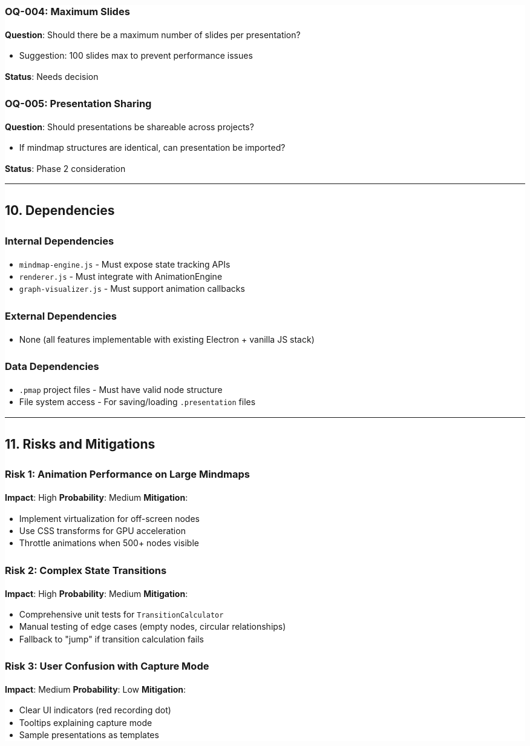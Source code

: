### OQ-004: Maximum Slides
**Question**: Should there be a maximum number of slides per presentation?
- Suggestion: 100 slides max to prevent performance issues

**Status**: Needs decision

### OQ-005: Presentation Sharing
**Question**: Should presentations be shareable across projects?
- If mindmap structures are identical, can presentation be imported?

**Status**: Phase 2 consideration

---

## 10. Dependencies

### Internal Dependencies
- `mindmap-engine.js` - Must expose state tracking APIs
- `renderer.js` - Must integrate with AnimationEngine
- `graph-visualizer.js` - Must support animation callbacks

### External Dependencies
- None (all features implementable with existing Electron + vanilla JS stack)

### Data Dependencies
- `.pmap` project files - Must have valid node structure
- File system access - For saving/loading `.presentation` files

---

## 11. Risks and Mitigations

### Risk 1: Animation Performance on Large Mindmaps
**Impact**: High
**Probability**: Medium
**Mitigation**:
- Implement virtualization for off-screen nodes
- Use CSS transforms for GPU acceleration
- Throttle animations when 500+ nodes visible

### Risk 2: Complex State Transitions
**Impact**: High
**Probability**: Medium
**Mitigation**:
- Comprehensive unit tests for `TransitionCalculator`
- Manual testing of edge cases (empty nodes, circular relationships)
- Fallback to "jump" if transition calculation fails

### Risk 3: User Confusion with Capture Mode
**Impact**: Medium
**Probability**: Low
**Mitigation**:
- Clear UI indicators (red recording dot)
- Tooltips explaining capture mode
- Sample presentations as templates
